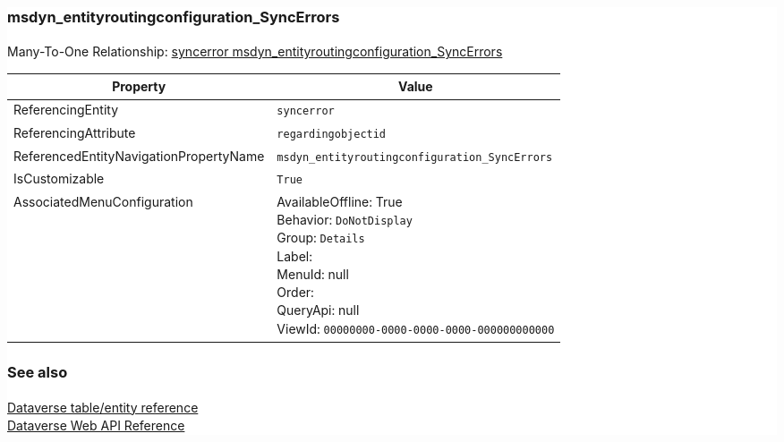 ### <a name="BKMK_msdyn_entityroutingconfiguration_SyncErrors"></a> msdyn_entityroutingconfiguration_SyncErrors

Many-To-One Relationship: [syncerror msdyn_entityroutingconfiguration_SyncErrors](syncerror.md#BKMK_msdyn_entityroutingconfiguration_SyncErrors)

|Property|Value|
|---|---|
|ReferencingEntity|`syncerror`|
|ReferencingAttribute|`regardingobjectid`|
|ReferencedEntityNavigationPropertyName|`msdyn_entityroutingconfiguration_SyncErrors`|
|IsCustomizable|`True`|
|AssociatedMenuConfiguration|AvailableOffline: True<br />Behavior: `DoNotDisplay`<br />Group: `Details`<br />Label: <br />MenuId: null<br />Order: <br />QueryApi: null<br />ViewId: `00000000-0000-0000-0000-000000000000`|



### See also

[Dataverse table/entity reference](../about-entity-reference.md)  
[Dataverse Web API Reference](/power-apps/developer/data-platform/webapi/reference/about)   


